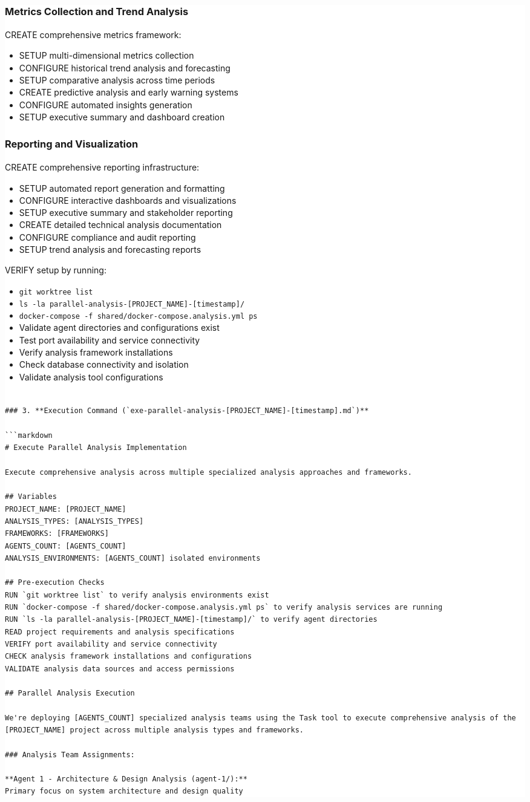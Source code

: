 ### Metrics Collection and Trend Analysis

CREATE comprehensive metrics framework:
- SETUP multi-dimensional metrics collection
- CONFIGURE historical trend analysis and forecasting
- SETUP comparative analysis across time periods
- CREATE predictive analysis and early warning systems
- CONFIGURE automated insights generation
- SETUP executive summary and dashboard creation

### Reporting and Visualization

CREATE comprehensive reporting infrastructure:
- SETUP automated report generation and formatting
- CONFIGURE interactive dashboards and visualizations
- SETUP executive summary and stakeholder reporting
- CREATE detailed technical analysis documentation
- CONFIGURE compliance and audit reporting
- SETUP trend analysis and forecasting reports

VERIFY setup by running:
- `git worktree list`
- `ls -la parallel-analysis-[PROJECT_NAME]-[timestamp]/`
- `docker-compose -f shared/docker-compose.analysis.yml ps`
- Validate agent directories and configurations exist
- Test port availability and service connectivity
- Verify analysis framework installations
- Check database connectivity and isolation
- Validate analysis tool configurations
```

### 3. **Execution Command (`exe-parallel-analysis-[PROJECT_NAME]-[timestamp].md`)**

```markdown
# Execute Parallel Analysis Implementation

Execute comprehensive analysis across multiple specialized analysis approaches and frameworks.

## Variables
PROJECT_NAME: [PROJECT_NAME]
ANALYSIS_TYPES: [ANALYSIS_TYPES]
FRAMEWORKS: [FRAMEWORKS]
AGENTS_COUNT: [AGENTS_COUNT]
ANALYSIS_ENVIRONMENTS: [AGENTS_COUNT] isolated environments

## Pre-execution Checks
RUN `git worktree list` to verify analysis environments exist
RUN `docker-compose -f shared/docker-compose.analysis.yml ps` to verify analysis services are running
RUN `ls -la parallel-analysis-[PROJECT_NAME]-[timestamp]/` to verify agent directories
READ project requirements and analysis specifications
VERIFY port availability and service connectivity
CHECK analysis framework installations and configurations
VALIDATE analysis data sources and access permissions

## Parallel Analysis Execution

We're deploying [AGENTS_COUNT] specialized analysis teams using the Task tool to execute comprehensive analysis of the [PROJECT_NAME] project across multiple analysis types and frameworks.

### Analysis Team Assignments:

**Agent 1 - Architecture & Design Analysis (agent-1/):**
Primary focus on system architecture and design quality
```